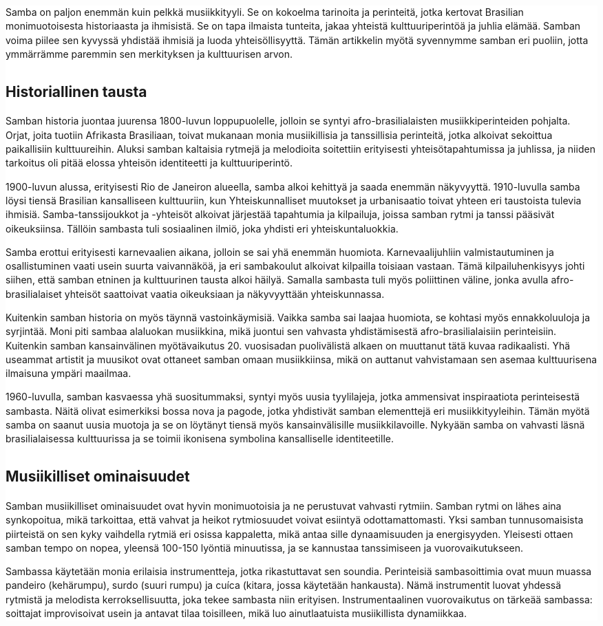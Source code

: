 Samba on paljon enemmän kuin pelkkä musiikkityyli. Se on kokoelma tarinoita ja perinteitä, jotka kertovat Brasilian monimuotoisesta historiaasta ja ihmisistä. Se on tapa ilmaista tunteita, jakaa yhteistä kulttuuriperintöä ja juhlia elämää. Samban voima piilee sen kyvyssä yhdistää ihmisiä ja luoda yhteisöllisyyttä. Tämän artikkelin myötä syvennymme samban eri puoliin, jotta ymmärrämme paremmin sen merkityksen ja kulttuurisen arvon.


## Historiallinen tausta


Samban historia juontaa juurensa 1800-luvun loppupuolelle, jolloin se syntyi afro-brasilialaisten musiikkiperinteiden pohjalta. Orjat, joita tuotiin Afrikasta Brasiliaan, toivat mukanaan monia musiikillisia ja tanssillisia perinteitä, jotka alkoivat sekoittua paikallisiin kulttuureihin. Aluksi samban kaltaisia rytmejä ja melodioita soitettiin erityisesti yhteisötapahtumissa ja juhlissa, ja niiden tarkoitus oli pitää elossa yhteisön identiteetti ja kulttuuriperintö.

1900-luvun alussa, erityisesti Rio de Janeiron alueella, samba alkoi kehittyä ja saada enemmän näkyvyyttä. 1910-luvulla samba löysi tiensä Brasilian kansalliseen kulttuuriin, kun Yhteiskunnalliset muutokset ja urbanisaatio toivat yhteen eri taustoista tulevia ihmisiä. Samba-tanssijoukkot ja -yhteisöt alkoivat järjestää tapahtumia ja kilpailuja, joissa samban rytmi ja tanssi pääsivät oikeuksiinsa. Tällöin sambasta tuli sosiaalinen ilmiö, joka yhdisti eri yhteiskuntaluokkia.

Samba erottui erityisesti karnevaalien aikana, jolloin se sai yhä enemmän huomiota. Karnevaalijuhliin valmistautuminen ja osallistuminen vaati usein suurta vaivannäköä, ja eri sambakoulut alkoivat kilpailla toisiaan vastaan. Tämä kilpailuhenkisyys johti siihen, että samban etninen ja kulttuurinen tausta alkoi häilyä. Samalla sambasta tuli myös poliittinen väline, jonka avulla afro-brasilialaiset yhteisöt saattoivat vaatia oikeuksiaan ja näkyvyyttään yhteiskunnassa. 

Kuitenkin samban historia on myös täynnä vastoinkäymisiä. Vaikka samba sai laajaa huomiota, se kohtasi myös ennakkoluuloja ja syrjintää. Moni piti sambaa alaluokan musiikkina, mikä juontui sen vahvasta yhdistämisestä afro-brasilialaisiin perinteisiin. Kuitenkin samban kansainvälinen myötävaikutus 20. vuosisadan puolivälistä alkaen on muuttanut tätä kuvaa radikaalisti. Yhä useammat artistit ja muusikot ovat ottaneet samban omaan musiikkiinsa, mikä on auttanut vahvistamaan sen asemaa kulttuurisena ilmaisuna ympäri maailmaa.

1960-luvulla, samban kasvaessa yhä suositummaksi, syntyi myös uusia tyylilajeja, jotka ammensivat inspiraatiota perinteisestä sambasta. Näitä olivat esimerkiksi bossa nova ja pagode, jotka yhdistivät samban elementtejä eri musiikkityyleihin. Tämän myötä samba on saanut uusia muotoja ja se on löytänyt tiensä myös kansainvälisille musiikkilavoille. Nykyään samba on vahvasti läsnä brasilialaisessa kulttuurissa ja se toimii ikonisena symbolina kansalliselle identiteetille.


## Musiikilliset ominaisuudet


Samban musiikilliset ominaisuudet ovat hyvin monimuotoisia ja ne perustuvat vahvasti rytmiin. Samban rytmi on lähes aina synkopoitua, mikä tarkoittaa, että vahvat ja heikot rytmiosuudet voivat esiintyä odottamattomasti. Yksi samban tunnusomaisista piirteistä on sen kyky vaihdella rytmiä eri osissa kappaletta, mikä antaa sille dynaamisuuden ja energisyyden. Yleisesti ottaen samban tempo on nopea, yleensä 100-150 lyöntiä minuutissa, ja se kannustaa tanssimiseen ja vuorovaikutukseen.

Sambassa käytetään monia erilaisia instrumentteja, jotka rikastuttavat sen soundia. Perinteisiä sambasoittimia ovat muun muassa pandeiro (kehärumpu), surdo (suuri rumpu) ja cuíca (kitara, jossa käytetään hankausta). Nämä instrumentit luovat yhdessä rytmistä ja melodista kerroksellisuutta, joka tekee sambasta niin erityisen. Instrumentaalinen vuorovaikutus on tärkeää sambassa: soittajat improvisoivat usein ja antavat tilaa toisilleen, mikä luo ainutlaatuista musiikillista dynamiikkaa.
